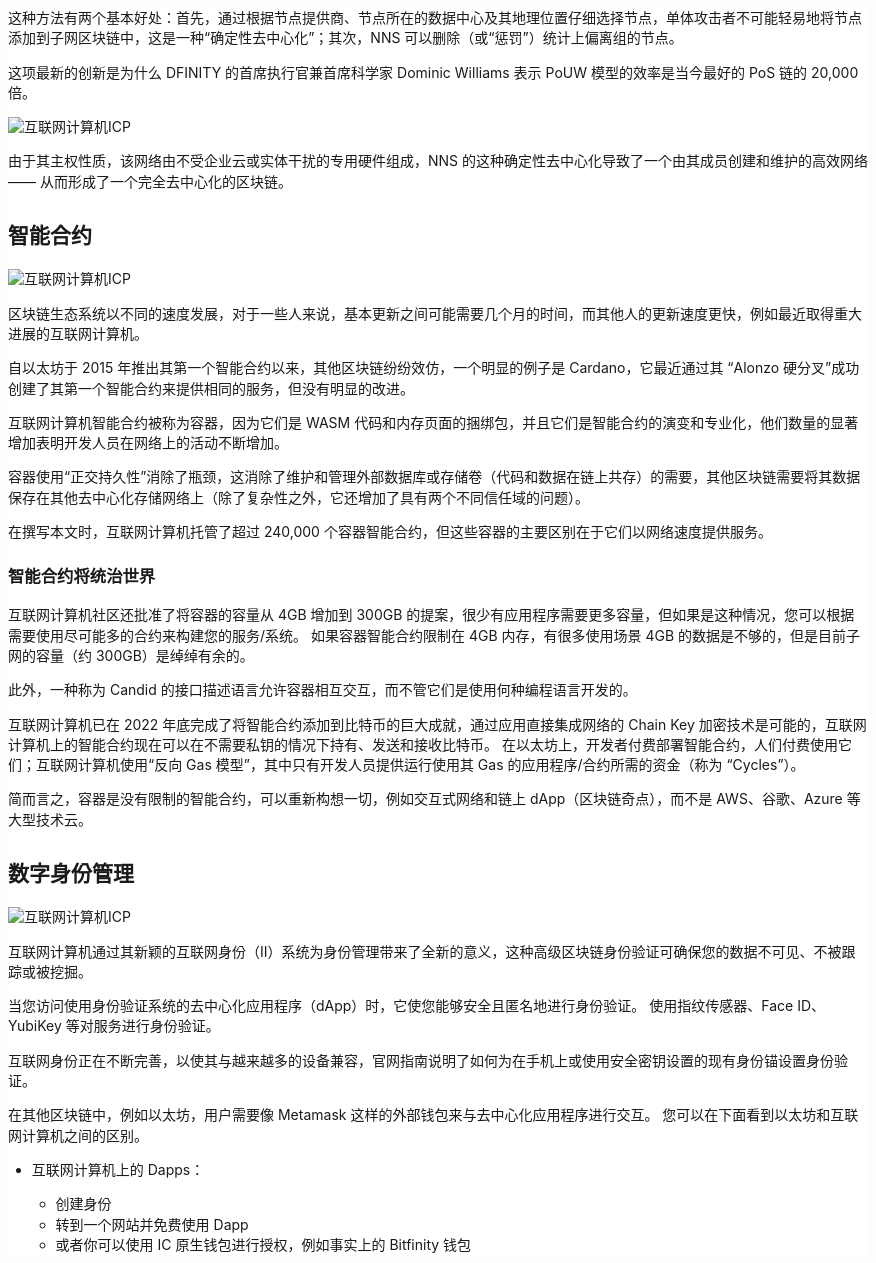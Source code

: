 这种方法有两个基本好处：首先，通过根据节点提供商、节点所在的数据中心及其地理位置仔细选择节点，单体攻击者不可能轻易地将节点添加到子网区块链中，这是一种“确定性去中心化”；其次，NNS 可以删除（或“惩罚”）统计上偏离组的节点。

这项最新的创新是为什么 DFINITY 的首席执行官兼首席科学家 Dominic Williams 表示 PoUW 模型的效率是当今最好的 PoS 链的 20,000 倍。

![互联网计算机ICP](https://www.dailybtc.cn/wp-content/uploads/2023/05/frc-e7b8ea9591bd4537c965f2e70994cb6f.png)

由于其主权性质，该网络由不受企业云或实体干扰的专用硬件组成，NNS 的这种确定性去中心化导致了一个由其成员创建和维护的高效网络 —— 从而形成了一个完全去中心化的区块链。

## 智能合约

![互联网计算机ICP](https://www.dailybtc.cn/wp-content/uploads/2023/05/frc-228bad3e80c16bcc52bf8127e6ab158c.png)

区块链生态系统以不同的速度发展，对于一些人来说，基本更新之间可能需要几个月的时间，而其他人的更新速度更快，例如最近取得重大进展的互联网计算机。

自以太坊于 2015 年推出其第一个智能合约以来，其他区块链纷纷效仿，一个明显的例子是 Cardano，它最近通过其 “Alonzo 硬分叉”成功创建了其第一个智能合约来提供相同的服务，但没有明显的改进。

互联网计算机智能合约被称为容器，因为它们是 WASM 代码和内存页面的捆绑包，并且它们是智能合约的演变和专业化，他们数量的显著增加表明开发人员在网络上的活动不断增加。

容器使用“正交持久性”消除了瓶颈，这消除了维护和管理外部数据库或存储卷（代码和数据在链上共存）的需要，其他区块链需要将其数据保存在其他去中心化存储网络上（除了复杂性之外，它还增加了具有两个不同信任域的问题）。

在撰写本文时，互联网计算机托管了超过 240,000 个容器智能合约，但这些容器的主要区别在于它们以网络速度提供服务。

### 智能合约将统治世界

互联网计算机社区还批准了将容器的容量从 4GB 增加到 300GB 的提案，很少有应用程序需要更多容量，但如果是这种情况，您可以根据需要使用尽可能多的合约来构建您的服务/系统。
如果容器智能合约限制在 4GB 内存，有很多使用场景 4GB 的数据是不够的，但是目前子网的容量（约 300GB）是绰绰有余的。

此外，一种称为 Candid 的接口描述语言允许容器相互交互，而不管它们是使用何种编程语言开发的。

互联网计算机已在 2022 年底完成了将智能合约添加到比特币的巨大成就，通过应用直接集成网络的 Chain Key 加密技术是可能的，互联网计算机上的智能合约现在可以在不需要私钥的情况下持有、发送和接收比特币。
在以太坊上，开发者付费部署智能合约，人们付费使用它们；互联网计算机使用“反向 Gas 模型”，其中只有开发人员提供运行使用其 Gas 的应用程序/合约所需的资金（称为 “Cycles”）。

简而言之，容器是没有限制的智能合约，可以重新构想一切，例如交互式网络和链上 dApp（区块链奇点），而不是 AWS、谷歌、Azure 等大型技术云。

## 数字身份管理

![互联网计算机ICP](https://www.dailybtc.cn/wp-content/uploads/2023/05/frc-f728b7ffaedbee6a1b947cec836ad141.png)

互联网计算机通过其新颖的互联网身份（II）系统为身份管理带来了全新的意义，这种高级区块链身份验证可确保您的数据不可见、不被跟踪或被挖掘。

当您访问使用身份验证系统的去中心化应用程序（dApp）时，它使您能够安全且匿名地进行身份验证。
使用指纹传感器、Face ID、YubiKey 等对服务进行身份验证。

互联网身份正在不断完善，以使其与越来越多的设备兼容，官网指南说明了如何为在手机上或使用安全密钥设置的现有身份锚设置身份验证。

在其他区块链中，例如以太坊，用户需要像 Metamask 这样的外部钱包来与去中心化应用程序进行交互。
您可以在下面看到以太坊和互联网计算机之间的区别。

- 互联网计算机上的 Dapps：

  - 创建身份
  - 转到一个网站并免费使用 Dapp
  - 或者你可以使用 IC 原生钱包进行授权，例如事实上的 Bitfinity 钱包
